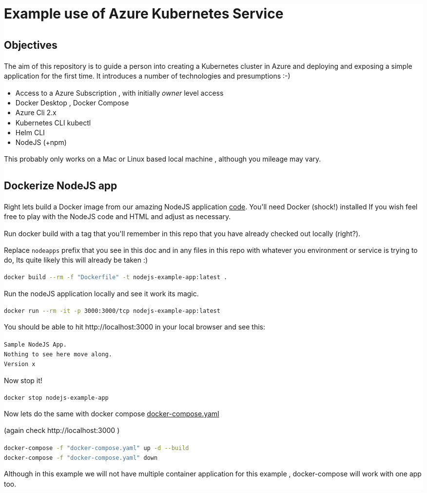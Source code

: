 # Example use of Azure Kubernetes Service

## Objectives
The aim of this repository is to guide a person into creating a Kubernetes cluster in Azure and deploying and exposing a simple application for the first time.
It introduces a number of technologies and presumptions :-)
* Access to a Azure Subscription , with initially *owner* level access
* Docker Desktop , Docker Compose
* Azure Cli 2.x
* Kubernetes CLI kubectl
* Helm CLI
* NodeJS (+npm)

This probably only works on a Mac or Linux based local machine , although you mileage may vary.

## Dockerize NodeJS app
Right lets build a Docker image from our amazing NodeJS application [code](server.js).
You'll need Docker (shock!) installed
If you wish feel free to play with the NodeJS code and HTML and adjust as necessary.

Run docker build with a tag that you'll remember in this repo that you have already checked out locally (right?).

Replace ``nodeapps`` prefix that you see in this doc and in any files in this repo with whatever you environment or service is trying to do, Its quite likely this will already be taken :)

```bash
docker build --rm -f "Dockerfile" -t nodejs-example-app:latest .
```

Run the nodeJS application locally and see it work its magic. 
```bash
docker run --rm -it -p 3000:3000/tcp nodejs-example-app:latest
```
You should be able to hit http://localhost:3000 in your local browser and see this:

```html
Sample NodeJS App.
Nothing to see here move along.
Version x 
```

Now stop it! 
```bash
docker stop nodejs-example-app
```

Now lets do the same with docker compose [docker-compose.yaml](docker-compose.yaml)

(again check http://localhost:3000 ) 
```bash
docker-compose -f "docker-compose.yaml" up -d --build
docker-compose -f "docker-compose.yaml" down
```
Although in this example we will not have multiple container application for this example  , docker-compose will work with one app too.
